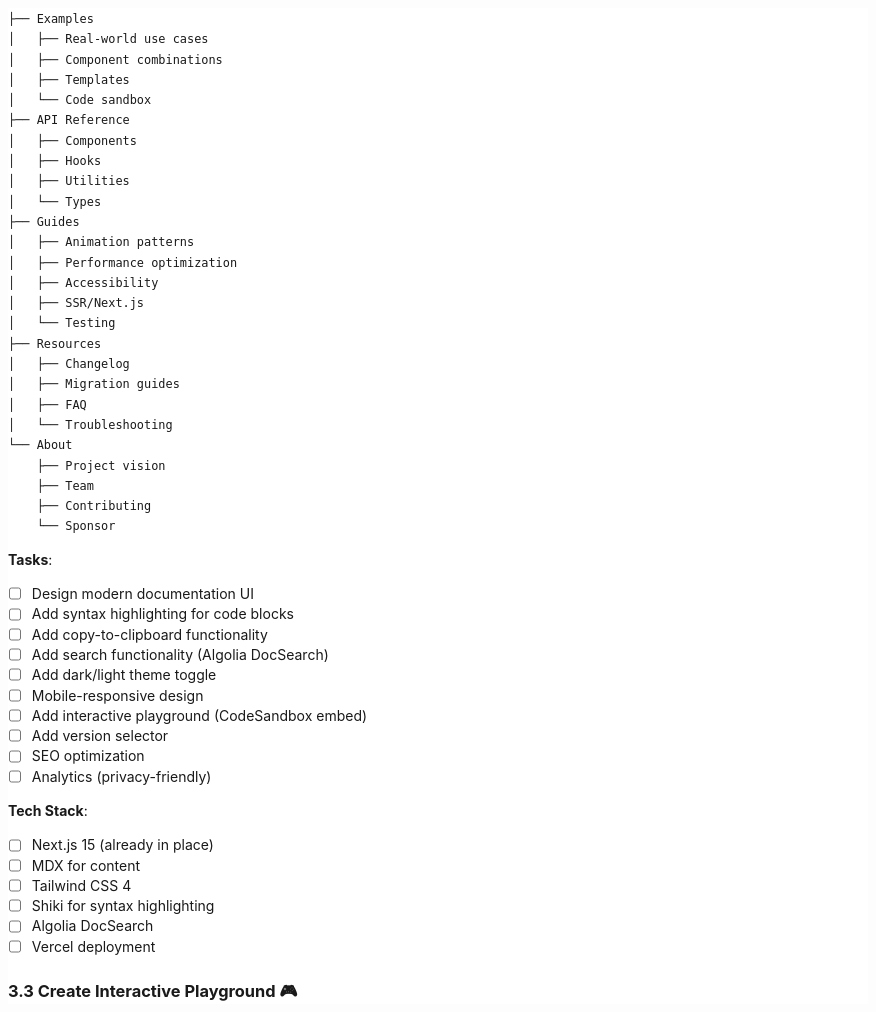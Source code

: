 ```
├── Examples
│   ├── Real-world use cases
│   ├── Component combinations
│   ├── Templates
│   └── Code sandbox
├── API Reference
│   ├── Components
│   ├── Hooks
│   ├── Utilities
│   └── Types
├── Guides
│   ├── Animation patterns
│   ├── Performance optimization
│   ├── Accessibility
│   ├── SSR/Next.js
│   └── Testing
├── Resources
│   ├── Changelog
│   ├── Migration guides
│   ├── FAQ
│   └── Troubleshooting
└── About
    ├── Project vision
    ├── Team
    ├── Contributing
    └── Sponsor
```

**Tasks**:

- [ ] Design modern documentation UI
- [ ] Add syntax highlighting for code blocks
- [ ] Add copy-to-clipboard functionality
- [ ] Add search functionality (Algolia DocSearch)
- [ ] Add dark/light theme toggle
- [ ] Mobile-responsive design
- [ ] Add interactive playground (CodeSandbox embed)
- [ ] Add version selector
- [ ] SEO optimization
- [ ] Analytics (privacy-friendly)

**Tech Stack**:

- [ ] Next.js 15 (already in place)
- [ ] MDX for content
- [ ] Tailwind CSS 4
- [ ] Shiki for syntax highlighting
- [ ] Algolia DocSearch
- [ ] Vercel deployment

### 3.3 Create Interactive Playground 🎮
